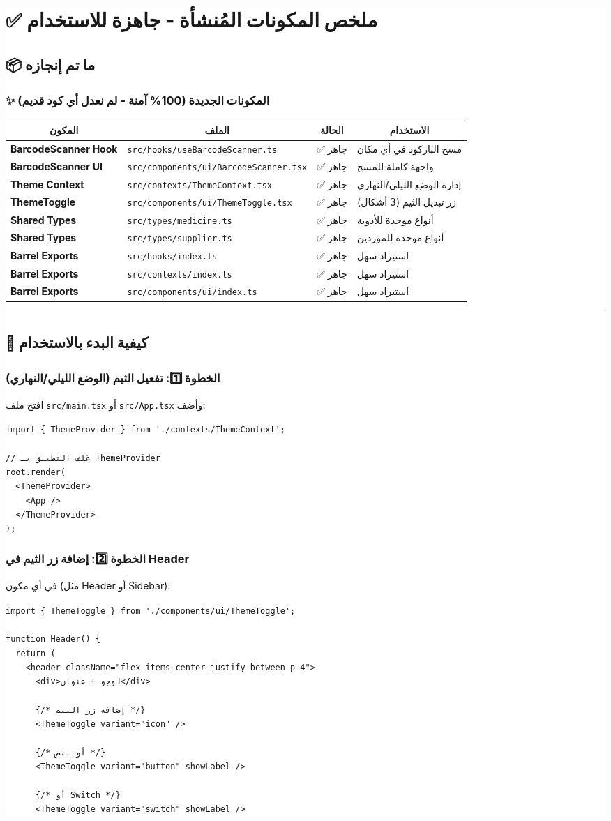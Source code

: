 # ✅ ملخص المكونات المُنشأة - جاهزة للاستخدام

## 📦 ما تم إنجازه

### ✨ المكونات الجديدة (100% آمنة - لم نعدل أي كود قديم)

| المكون | الملف | الحالة | الاستخدام |
|--------|------|--------|-----------|
| **BarcodeScanner Hook** | `src/hooks/useBarcodeScanner.ts` | ✅ جاهز | مسح الباركود في أي مكان |
| **BarcodeScanner UI** | `src/components/ui/BarcodeScanner.tsx` | ✅ جاهز | واجهة كاملة للمسح |
| **Theme Context** | `src/contexts/ThemeContext.tsx` | ✅ جاهز | إدارة الوضع الليلي/النهاري |
| **ThemeToggle** | `src/components/ui/ThemeToggle.tsx` | ✅ جاهز | زر تبديل الثيم (3 أشكال) |
| **Shared Types** | `src/types/medicine.ts` | ✅ جاهز | أنواع موحدة للأدوية |
| **Shared Types** | `src/types/supplier.ts` | ✅ جاهز | أنواع موحدة للموردين |
| **Barrel Exports** | `src/hooks/index.ts` | ✅ جاهز | استيراد سهل |
| **Barrel Exports** | `src/contexts/index.ts` | ✅ جاهز | استيراد سهل |
| **Barrel Exports** | `src/components/ui/index.ts` | ✅ جاهز | استيراد سهل |

---

## 🚀 كيفية البدء بالاستخدام

### الخطوة 1️⃣: تفعيل الثيم (الوضع الليلي/النهاري)

افتح ملف `src/main.tsx` أو `src/App.tsx` وأضف:

```tsx
import { ThemeProvider } from './contexts/ThemeContext';

// غلف التطبيق بـ ThemeProvider
root.render(
  <ThemeProvider>
    <App />
  </ThemeProvider>
);
```

### الخطوة 2️⃣: إضافة زر الثيم في Header

في أي مكون (مثل Header أو Sidebar):

```tsx
import { ThemeToggle } from './components/ui/ThemeToggle';

function Header() {
  return (
    <header className="flex items-center justify-between p-4">
      <div>لوجو + عنوان</div>
      
      {/* إضافة زر الثيم */}
      <ThemeToggle variant="icon" />
      
      {/* أو بنص */}
      <ThemeToggle variant="button" showLabel />
      
      {/* أو Switch */}
      <ThemeToggle variant="switch" showLabel />
```